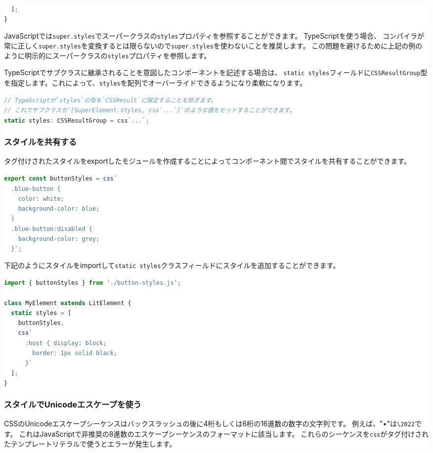 ```ts
  ];
}
```

JavaScriptでは`super.styles`でスーパークラスの`styles`プロパティを参照することができます。
TypeScriptを使う場合、
コンパイラが常に正しく`super.styles`を変換するとは限らないので`super.styles`を使わないことを推奨します。
この問題を避けるために上記の例のように明示的にスーパークラスの`styles`プロパティを参照します。

TypeScriptでサブクラスに継承されることを意図したコンポーネントを記述する場合は、
`static styles`フィールドに`CSSResultGroup`型を指定します。これによって、`styles`を配列でオーバーライドできるようになり柔軟になります。

```ts
// TypeScriptが`styles`の型を`CSSResult`に限定することを防ぎます。
// これでサブクラスが`[SuperElement.styles, css`...`]`のような値をセットすることができます。
static styles: CSSResultGroup = css`...`;
```

### スタイルを共有する

タグ付けされたスタイルをexportしたモジュールを作成することによってコンポーネント間でスタイルを共有することができます。

```js
export const buttonStyles = css`
  .blue-button {
    color: white;
    background-color: blue;
  }
  .blue-button:disabled {
    background-color: grey;
  }`;
```

下記のようにスタイルをimportして`static styles`クラスフィールドにスタイルを追加することができます。

```js
import { buttonStyles } from './button-styles.js';

class MyElement extends LitElement {
  static styles = [
    buttonStyles,
    css`
      :host { display: block;
        border: 1px solid black;
      }`
  ];
}
```

### スタイルでUnicodeエスケープを使う

CSSのUnicodeエスケープシーケンスはバックスラッシュの後に4桁もしくは6桁の16進数の数字の文字列です。
例えば、"•"は`\2022`です。
これはJavaScriptで非推奨の8進数のエスケープシーケンスのフォーマットに該当します。
これらのシーケンスを`css`がタグ付けされたテンプレートリテラルで使うとエラーが発生します。

